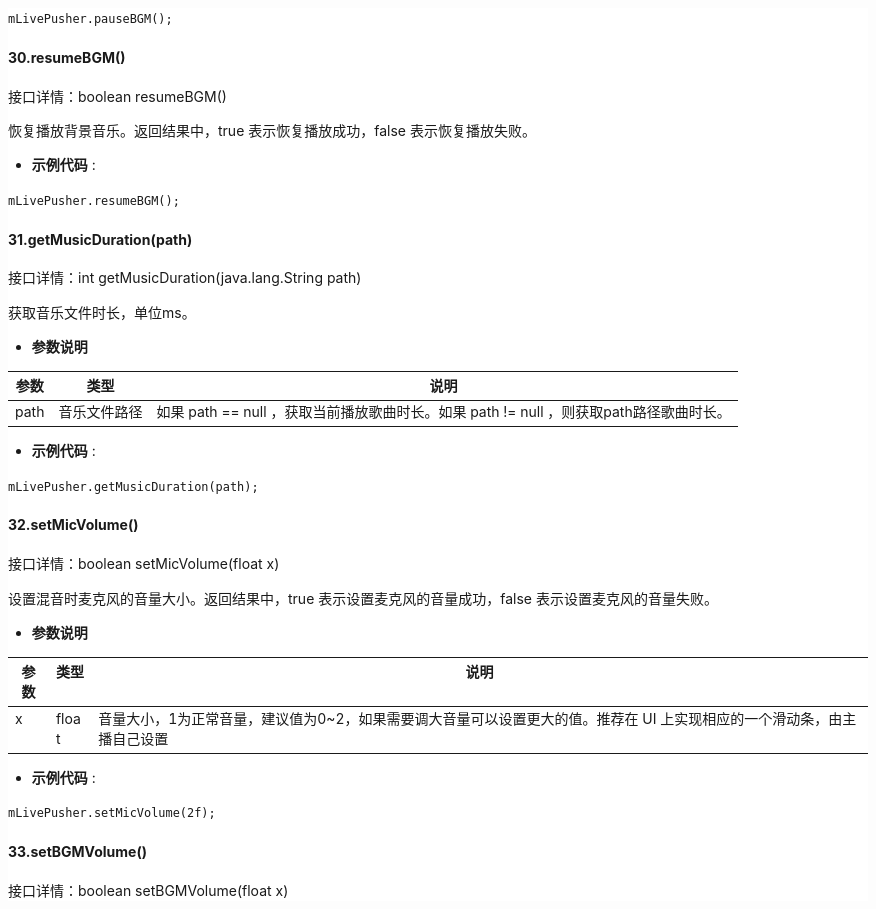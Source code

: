 ```
mLivePusher.pauseBGM();
```



#### 30.resumeBGM()

接口详情：boolean resumeBGM()

恢复播放背景音乐。返回结果中，true 表示恢复播放成功，false 表示恢复播放失败。


- **示例代码** : 

```
mLivePusher.resumeBGM();
```

#### 31.getMusicDuration(path)

接口详情：int getMusicDuration(java.lang.String path)

获取音乐文件时长，单位ms。

- **参数说明**

| 参数   | 类型    | 说明                                       |
| ---- | ----- | ---------------------------------------- |
| path   |音乐文件路径 | 如果 path == null ，获取当前播放歌曲时长。如果 path != null ，则获取path路径歌曲时长。|

- **示例代码** : 
```
mLivePusher.getMusicDuration(path);
```


#### 32.setMicVolume()

接口详情：boolean setMicVolume(float x)

设置混音时麦克风的音量大小。返回结果中，true 表示设置麦克风的音量成功，false 表示设置麦克风的音量失败。

- **参数说明**

| 参数   | 类型    | 说明                                       |
| ---- | ----- | ---------------------------------------- |
| x    | float | 音量大小，1为正常音量，建议值为0~2，如果需要调大音量可以设置更大的值。推荐在 UI 上实现相应的一个滑动条，由主播自己设置 |


- **示例代码** : 

```
mLivePusher.setMicVolume(2f);
```



#### 33.setBGMVolume()

接口详情：boolean setBGMVolume(float x)
